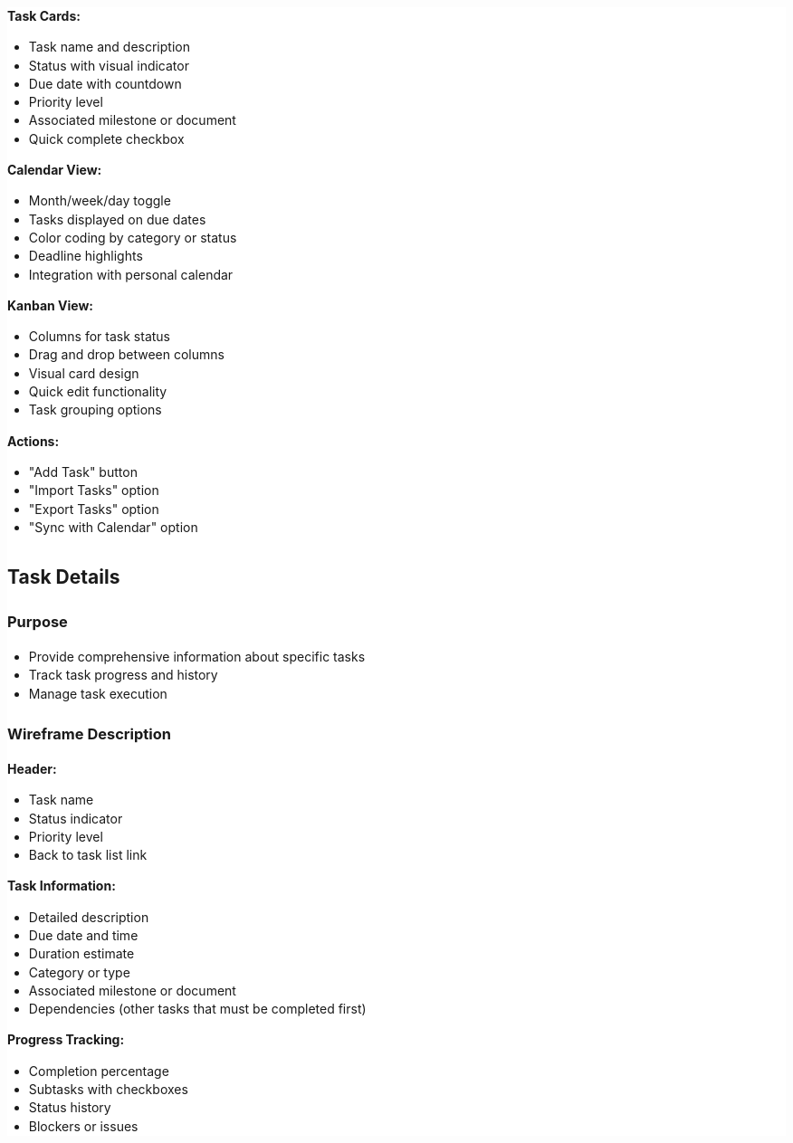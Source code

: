 **Task Cards:**
- Task name and description
- Status with visual indicator
- Due date with countdown
- Priority level
- Associated milestone or document
- Quick complete checkbox

**Calendar View:**
- Month/week/day toggle
- Tasks displayed on due dates
- Color coding by category or status
- Deadline highlights
- Integration with personal calendar

**Kanban View:**
- Columns for task status
- Drag and drop between columns
- Visual card design
- Quick edit functionality
- Task grouping options

**Actions:**
- "Add Task" button
- "Import Tasks" option
- "Export Tasks" option
- "Sync with Calendar" option

## Task Details

### Purpose
- Provide comprehensive information about specific tasks
- Track task progress and history
- Manage task execution

### Wireframe Description

**Header:**
- Task name
- Status indicator
- Priority level
- Back to task list link

**Task Information:**
- Detailed description
- Due date and time
- Duration estimate
- Category or type
- Associated milestone or document
- Dependencies (other tasks that must be completed first)

**Progress Tracking:**
- Completion percentage
- Subtasks with checkboxes
- Status history
- Blockers or issues
